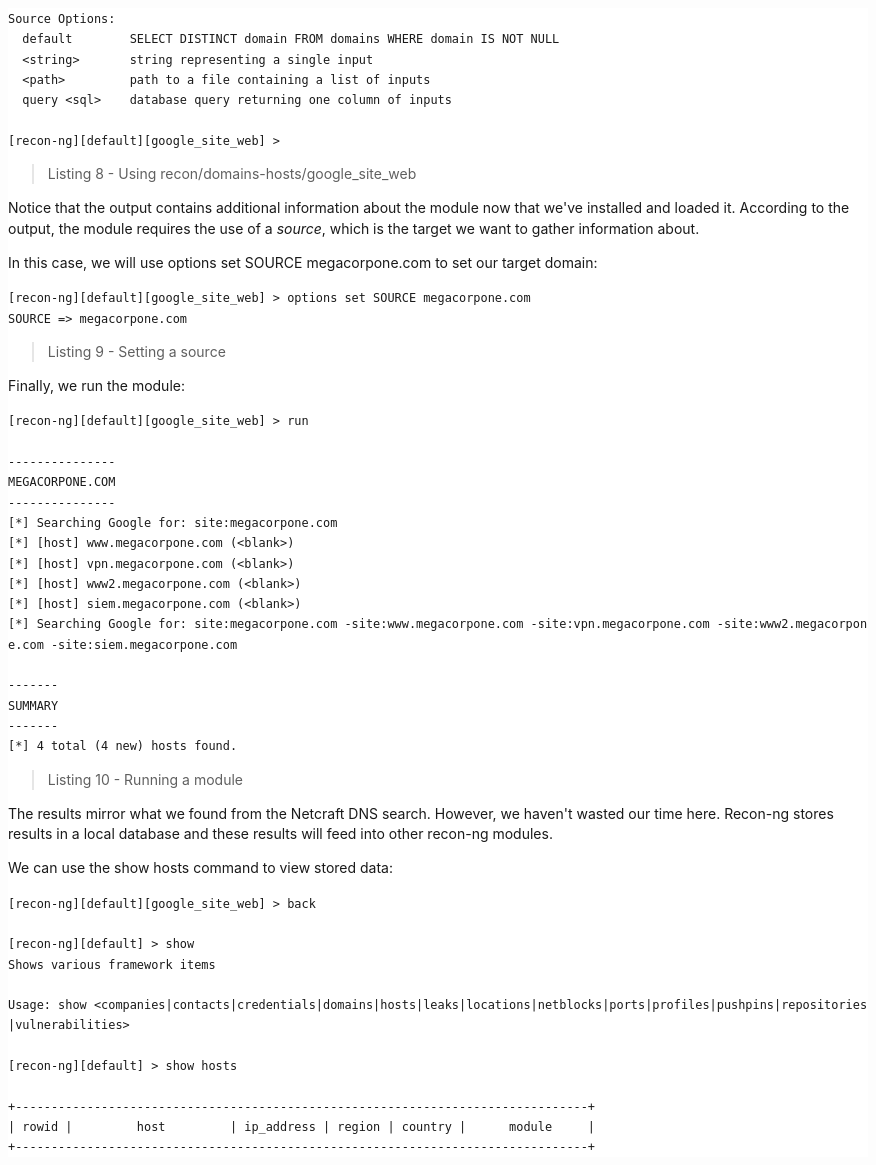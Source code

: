 ```
Source Options:
  default        SELECT DISTINCT domain FROM domains WHERE domain IS NOT NULL
  <string>       string representing a single input
  <path>         path to a file containing a list of inputs
  query <sql>    database query returning one column of inputs

[recon-ng][default][google_site_web] > 

```

> Listing 8 - Using recon/domains-hosts/google_site_web

Notice that the output contains additional information about the module now that we've installed and loaded it. According to the output, the module requires the use of a _source_, which is the target we want to gather information about.

In this case, we will use options set SOURCE megacorpone.com to set our target domain:

```
[recon-ng][default][google_site_web] > options set SOURCE megacorpone.com
SOURCE => megacorpone.com
```

> Listing 9 - Setting a source

Finally, we run the module:

```
[recon-ng][default][google_site_web] > run

---------------
MEGACORPONE.COM
---------------
[*] Searching Google for: site:megacorpone.com
[*] [host] www.megacorpone.com (<blank>)
[*] [host] vpn.megacorpone.com (<blank>)
[*] [host] www2.megacorpone.com (<blank>)
[*] [host] siem.megacorpone.com (<blank>)
[*] Searching Google for: site:megacorpone.com -site:www.megacorpone.com -site:vpn.megacorpone.com -site:www2.megacorpone.com -site:siem.megacorpone.com

-------
SUMMARY
-------
[*] 4 total (4 new) hosts found.
```

> Listing 10 - Running a module

The results mirror what we found from the Netcraft DNS search. However, we haven't wasted our time here. Recon-ng stores results in a local database and these results will feed into other recon-ng modules.

We can use the show hosts command to view stored data:

```
[recon-ng][default][google_site_web] > back

[recon-ng][default] > show
Shows various framework items

Usage: show <companies|contacts|credentials|domains|hosts|leaks|locations|netblocks|ports|profiles|pushpins|repositories|vulnerabilities>

[recon-ng][default] > show hosts

+--------------------------------------------------------------------------------+
| rowid |         host         | ip_address | region | country |      module     |
+--------------------------------------------------------------------------------+
```